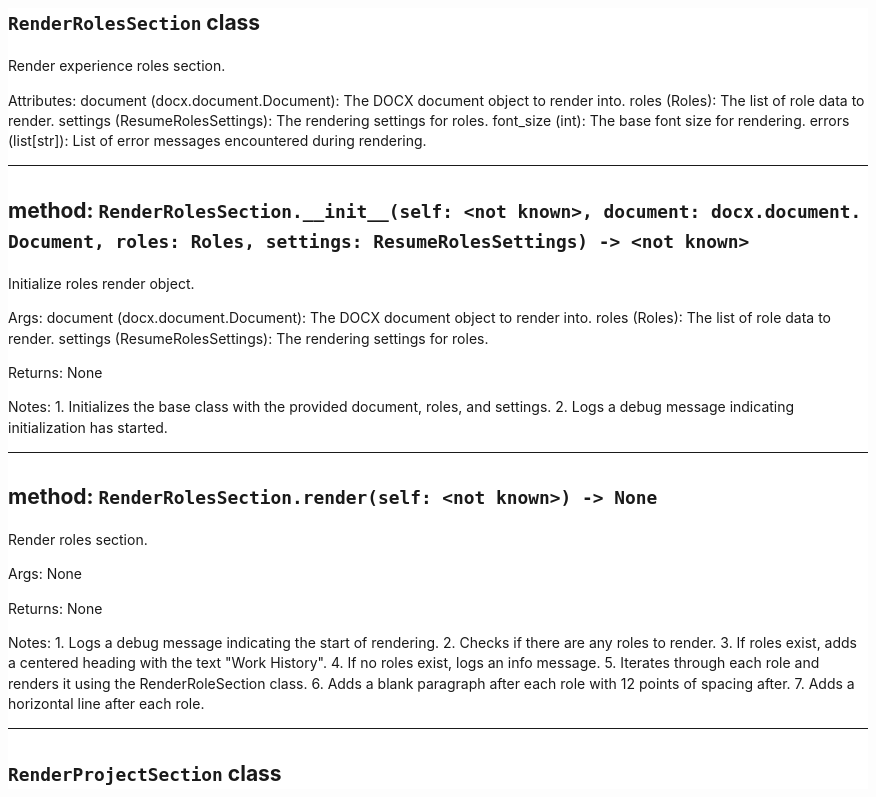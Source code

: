 ## `RenderRolesSection` class

Render experience roles section.

Attributes:
    document (docx.document.Document): The DOCX document object to render into.
    roles (Roles): The list of role data to render.
    settings (ResumeRolesSettings): The rendering settings for roles.
    font_size (int): The base font size for rendering.
    errors (list[str]): List of error messages encountered during rendering.

---
## method: `RenderRolesSection.__init__(self: <not known>, document: docx.document.Document, roles: Roles, settings: ResumeRolesSettings) -> <not known>`

Initialize roles render object.

Args:
    document (docx.document.Document): The DOCX document object to render into.
    roles (Roles): The list of role data to render.
    settings (ResumeRolesSettings): The rendering settings for roles.

Returns:
    None

Notes:
    1. Initializes the base class with the provided document, roles, and settings.
    2. Logs a debug message indicating initialization has started.

---
## method: `RenderRolesSection.render(self: <not known>) -> None`

Render roles section.

Args:
    None

Returns:
    None

Notes:
    1. Logs a debug message indicating the start of rendering.
    2. Checks if there are any roles to render.
    3. If roles exist, adds a centered heading with the text "Work History".
    4. If no roles exist, logs an info message.
    5. Iterates through each role and renders it using the RenderRoleSection class.
    6. Adds a blank paragraph after each role with 12 points of spacing after.
    7. Adds a horizontal line after each role.

---
## `RenderProjectSection` class

